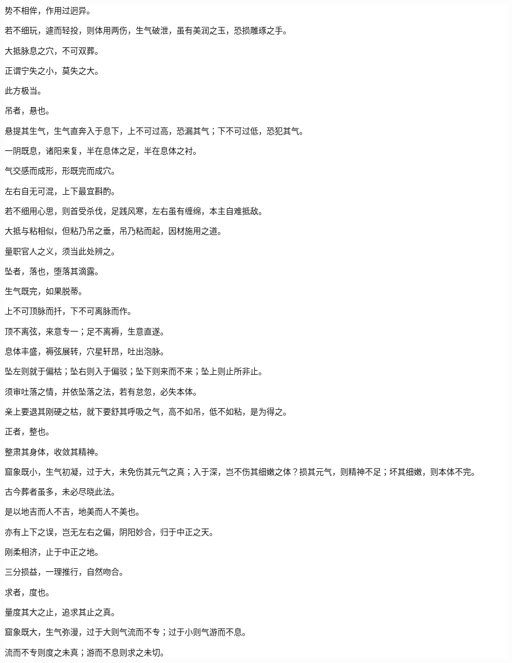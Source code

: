 势不相侔，作用过迥异。

若不细玩，遽而轻投，则体用两伤，生气破泄，虽有美润之玉，恐损雕琢之手。

大抵脉息之穴，不可双葬。

正谓宁失之小，莫失之大。

此方极当。

吊者，悬也。

悬提其生气，生气直奔入于息下，上不可过高，恐漏其气；下不可过低，恐犯其气。

一阴既息，诸阳来复，半在息体之足，半在息体之衬。

气交感而成形，形既完而成穴。

左右自无可混，上下最宜斟酌。

若不细用心思，则首受杀伐，足践风寒，左右虽有缠绵，本主自难抵敌。

大抵与粘相似，但粘乃吊之垂，吊乃粘而起，因材施用之道。

量职官人之义，须当此处辨之。

坠者，落也，堕落其滴露。

生气既完，如果脱蒂。

上不可顶脉而扦，下不可离脉而作。

顶不离弦，来意专一；足不离褥，生意直遂。

息体丰盛，褥弦展转，穴星轩昂，吐出泡脉。

坠左则就于偏枯；坠右则入于偏驳；坠下则来而不来；坠上则止所非止。

须审吐落之情，并依坠落之法，若有怠忽，必失本体。

亲上要退其刚硬之枯，就下要舒其呼吸之气，高不如吊，低不如粘，是为得之。

正者，整也。

整肃其身体，收敛其精神。

窟象既小，生气初凝，过于大，未免伤其元气之真；入于深，岂不伤其细嫩之体？损其元气，则精神不足；坏其细嫩，则本体不完。

古今葬者虽多，未必尽晓此法。

是以地吉而人不吉，地美而人不美也。

亦有上下之误，岂无左右之偏，阴阳妙合，归于中正之天。

刚柔相济，止于中正之地。

三分损益，一理推行，自然吻合。

求者，度也。

量度其大之止，追求其止之真。

窟象既大，生气弥漫，过于大则气流而不专；过于小则气游而不息。

流而不专则度之未真；游而不息则求之未切。
